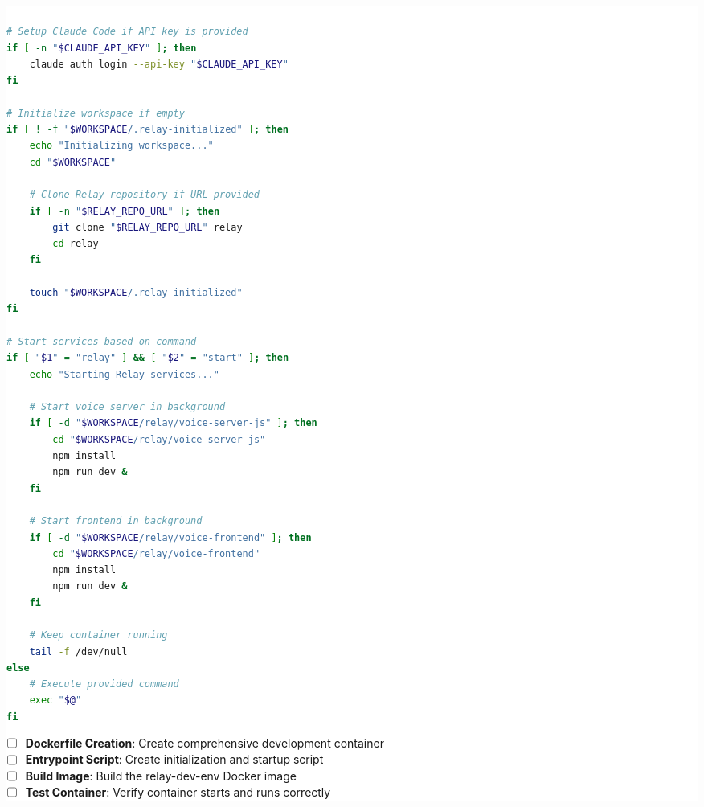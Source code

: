 ```bash

# Setup Claude Code if API key is provided
if [ -n "$CLAUDE_API_KEY" ]; then
    claude auth login --api-key "$CLAUDE_API_KEY"
fi

# Initialize workspace if empty
if [ ! -f "$WORKSPACE/.relay-initialized" ]; then
    echo "Initializing workspace..."
    cd "$WORKSPACE"
    
    # Clone Relay repository if URL provided
    if [ -n "$RELAY_REPO_URL" ]; then
        git clone "$RELAY_REPO_URL" relay
        cd relay
    fi
    
    touch "$WORKSPACE/.relay-initialized"
fi

# Start services based on command
if [ "$1" = "relay" ] && [ "$2" = "start" ]; then
    echo "Starting Relay services..."
    
    # Start voice server in background
    if [ -d "$WORKSPACE/relay/voice-server-js" ]; then
        cd "$WORKSPACE/relay/voice-server-js"
        npm install
        npm run dev &
    fi
    
    # Start frontend in background  
    if [ -d "$WORKSPACE/relay/voice-frontend" ]; then
        cd "$WORKSPACE/relay/voice-frontend"
        npm install
        npm run dev &
    fi
    
    # Keep container running
    tail -f /dev/null
else
    # Execute provided command
    exec "$@"
fi
```

- [ ] **Dockerfile Creation**: Create comprehensive development container
- [ ] **Entrypoint Script**: Create initialization and startup script
- [ ] **Build Image**: Build the relay-dev-env Docker image
- [ ] **Test Container**: Verify container starts and runs correctly
